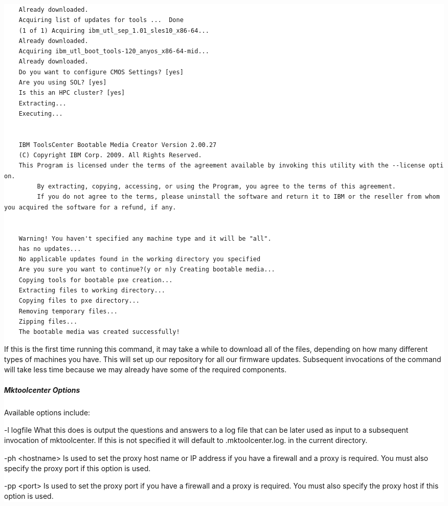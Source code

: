 ~~~~
    Already downloaded.
    Acquiring list of updates for tools ...  Done
    (1 of 1) Acquiring ibm_utl_sep_1.01_sles10_x86-64...
    Already downloaded.
    Acquiring ibm_utl_boot_tools-120_anyos_x86-64-mid...
    Already downloaded.
    Do you want to configure CMOS Settings? [yes]
    Are you using SOL? [yes]
    Is this an HPC cluster? [yes]
    Extracting...
    Executing...


    IBM ToolsCenter Bootable Media Creator Version 2.00.27
    (C) Copyright IBM Corp. 2009. All Rights Reserved.
    This Program is licensed under the terms of the agreement available by invoking this utility with the --license option.
         By extracting, copying, accessing, or using the Program, you agree to the terms of this agreement.
         If you do not agree to the terms, please uninstall the software and return it to IBM or the reseller from whom you acquired the software for a refund, if any.


    Warning! You haven't specified any machine type and it will be "all".
    has no updates...
    No applicable updates found in the working directory you specified
    Are you sure you want to continue?(y or n)y Creating bootable media...
    Copying tools for bootable pxe creation...
    Extracting files to working directory...
    Copying files to pxe directory...
    Removing temporary files...
    Zipping files...
    The bootable media was created successfully!
~~~~


If this is the first time running this command, it may take a while to download all of the files, depending on how many different types of machines you have. This will set up our repository for all our firmware updates. Subsequent invocations of the command will take less time because we may already have some of the required components.

##### Mktoolcenter Options

Available options include:

-l logfile  What this does is output the questions and answers to a log file that can be later used as input to a subsequent invocation of mktoolcenter. If this is not specified it will default to .mktoolcenter.log. in the current directory.

-ph &lt;hostname&gt;  Is used to set the proxy host name or IP address if you have a firewall and a proxy is required. You must also specify the proxy port if this option is used.

-pp &lt;port&gt;  Is used to set the proxy port if you have a firewall and a proxy is required. You must also specify the proxy host if this option is used.
